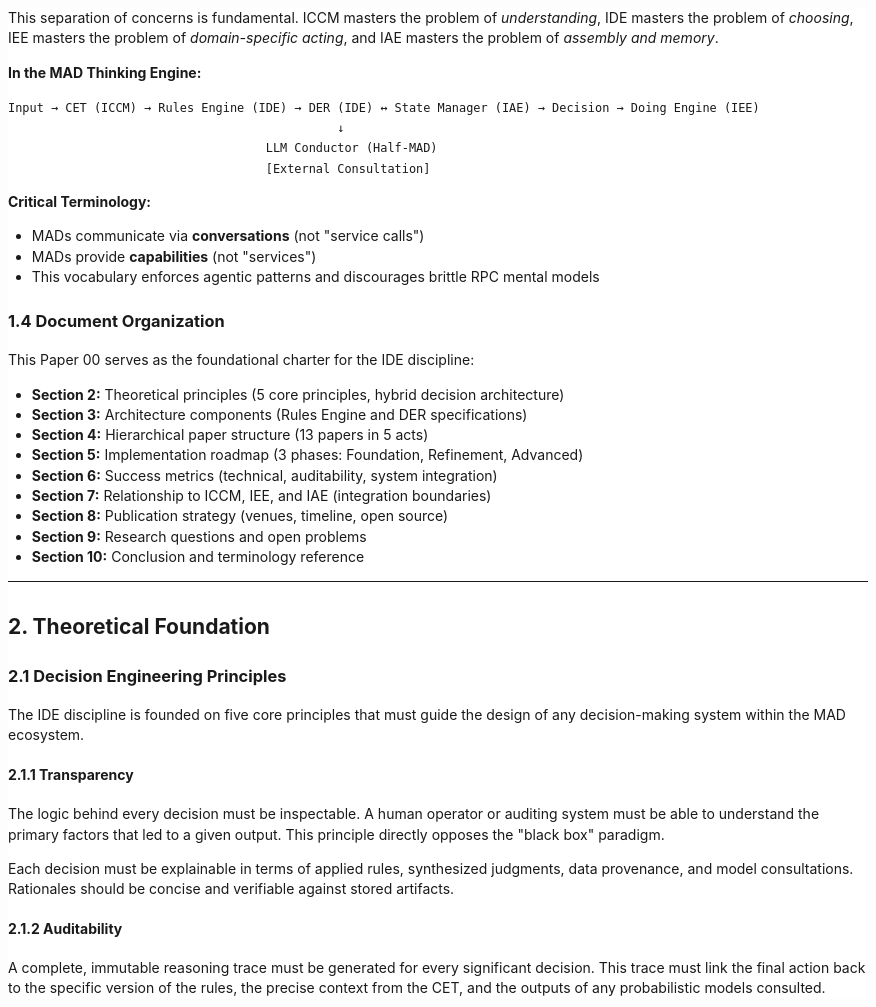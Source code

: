 This separation of concerns is fundamental. ICCM masters the problem of *understanding*, IDE masters the problem of *choosing*, IEE masters the problem of *domain-specific acting*, and IAE masters the problem of *assembly and memory*.

**In the MAD Thinking Engine:**
```
Input → CET (ICCM) → Rules Engine (IDE) → DER (IDE) ↔ State Manager (IAE) → Decision → Doing Engine (IEE)
                                              ↓
                                    LLM Conductor (Half-MAD)
                                    [External Consultation]
```

**Critical Terminology:**
- MADs communicate via **conversations** (not "service calls")
- MADs provide **capabilities** (not "services")
- This vocabulary enforces agentic patterns and discourages brittle RPC mental models

### 1.4 Document Organization

This Paper 00 serves as the foundational charter for the IDE discipline:

- **Section 2:** Theoretical principles (5 core principles, hybrid decision architecture)
- **Section 3:** Architecture components (Rules Engine and DER specifications)
- **Section 4:** Hierarchical paper structure (13 papers in 5 acts)
- **Section 5:** Implementation roadmap (3 phases: Foundation, Refinement, Advanced)
- **Section 6:** Success metrics (technical, auditability, system integration)
- **Section 7:** Relationship to ICCM, IEE, and IAE (integration boundaries)
- **Section 8:** Publication strategy (venues, timeline, open source)
- **Section 9:** Research questions and open problems
- **Section 10:** Conclusion and terminology reference

---

## 2. Theoretical Foundation

### 2.1 Decision Engineering Principles

The IDE discipline is founded on five core principles that must guide the design of any decision-making system within the MAD ecosystem.

#### 2.1.1 Transparency
The logic behind every decision must be inspectable. A human operator or auditing system must be able to understand the primary factors that led to a given output. This principle directly opposes the "black box" paradigm.

Each decision must be explainable in terms of applied rules, synthesized judgments, data provenance, and model consultations. Rationales should be concise and verifiable against stored artifacts.

#### 2.1.2 Auditability
A complete, immutable reasoning trace must be generated for every significant decision. This trace must link the final action back to the specific version of the rules, the precise context from the CET, and the outputs of any probabilistic models consulted.
